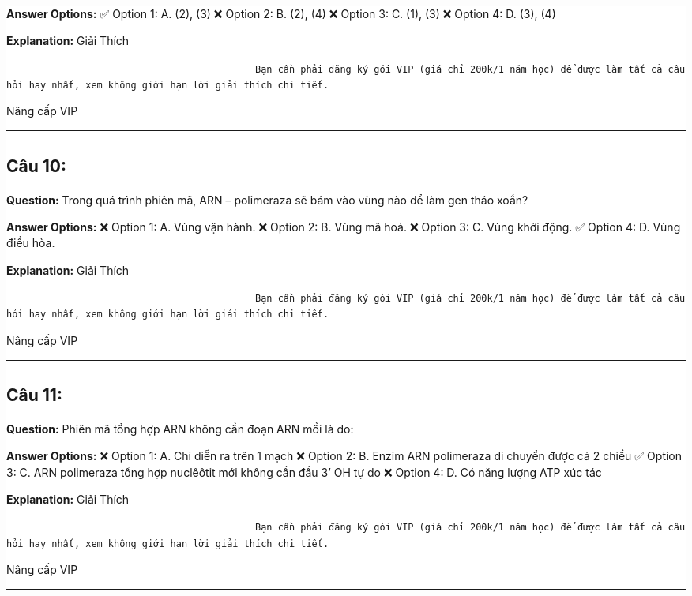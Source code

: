**Answer Options:**
✅ Option 1: A. (2), (3)
❌ Option 2: B. (2), (4)
❌ Option 3: C. (1), (3)
❌ Option 4: D. (3), (4)

**Explanation:** Giải Thích




                                                Bạn cần phải đăng ký gói VIP (giá chỉ 200k/1 năm học) để được làm tất cả câu hỏi hay nhất, xem không giới hạn lời giải thích chi tiết.
                                            

Nâng cấp VIP

---

## Câu 10:

**Question:** Trong quá trình phiên mã, ARN – polimeraza sẽ bám vào vùng nào để làm gen tháo xoắn?

**Answer Options:**
❌ Option 1: A. Vùng vận hành.
❌ Option 2: B. Vùng mã hoá.
❌ Option 3: C. Vùng khởi động.
✅ Option 4: D. Vùng điều hòa.

**Explanation:** Giải Thích




                                                Bạn cần phải đăng ký gói VIP (giá chỉ 200k/1 năm học) để được làm tất cả câu hỏi hay nhất, xem không giới hạn lời giải thích chi tiết.
                                            

Nâng cấp VIP

---

## Câu 11:

**Question:** Phiên mã tổng hợp ARN không cần đoạn ARN mồi là do:

**Answer Options:**
❌ Option 1: A. Chỉ diễn ra trên 1 mạch
❌ Option 2: B. Enzim ARN polimeraza di chuyển được cả 2 chiều
✅ Option 3: C. ARN polimeraza tổng hợp nuclêôtit mới không cần đầu 3’ OH tự do
❌ Option 4: D. Có năng lượng ATP xúc tác

**Explanation:** Giải Thích




                                                Bạn cần phải đăng ký gói VIP (giá chỉ 200k/1 năm học) để được làm tất cả câu hỏi hay nhất, xem không giới hạn lời giải thích chi tiết.
                                            

Nâng cấp VIP

---